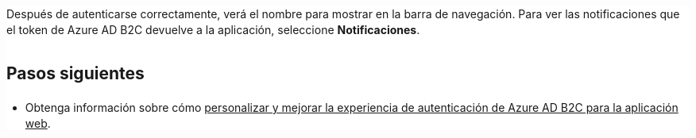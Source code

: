 Después de autenticarse correctamente, verá el nombre para mostrar en la barra de navegación. Para ver las notificaciones que el token de Azure AD B2C devuelve a la aplicación, seleccione **Notificaciones**.

## <a name="next-steps"></a>Pasos siguientes
* Obtenga información sobre cómo [personalizar y mejorar la experiencia de autenticación de Azure AD B2C para la aplicación web](enable-authentication-web-application-options.md).
